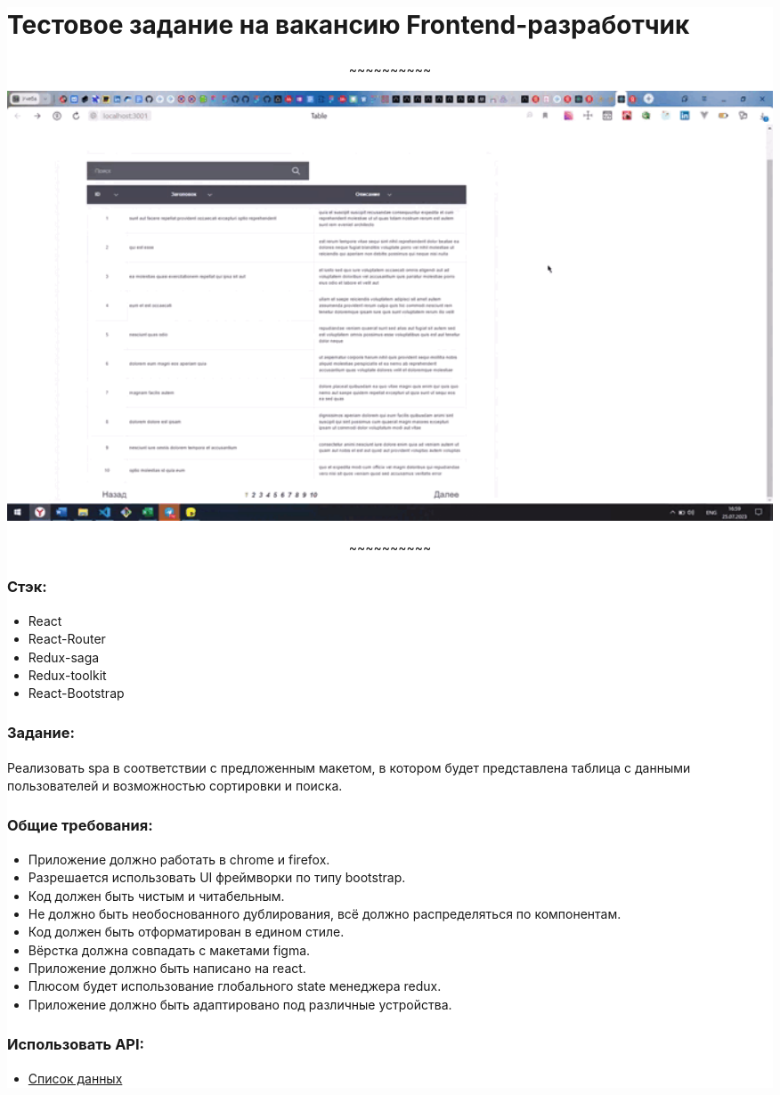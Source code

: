 # Тестовое задание на вакансию Frontend-разработчик

<p padding="0" align="center">~~~~~~~~~~</p>
<a  href="https://gutmalina.github.io/table-sort-filter/" target="_blank" align="center"><img src="./readme/videogift.gif" width="100%" alt="Демо"></a>
<p padding="0" align="center">~~~~~~~~~~</p>

### Стэк:
* React
* React-Router
* Redux-saga
* Redux-toolkit
* React-Bootstrap

### Задание:
Реализовать spa в соответствии с предложенным макетом, в котором будет представлена таблица с данными пользователей и возможностью сортировки и поиска.

### Общие требования:
* Приложение должно работать в chrome и firefox. 
* Разрешается использовать UI фреймворки по типу bootstrap.
* Код должен быть чистым и читабельным. 
* Не должно быть необоснованного дублирования, всё должно распределяться по компонентам.
* Код должен быть отформатирован в едином стиле. 
* Вёрстка должна совпадать с макетами figma.
* Приложение должно быть написано на react.
* Плюсом будет использование глобального state менеджера redux.
* Приложение должно быть адаптировано под различные устройства.

### Использовать API:
* [Список данных](https://jsonplaceholder.typicode.com/posts )
